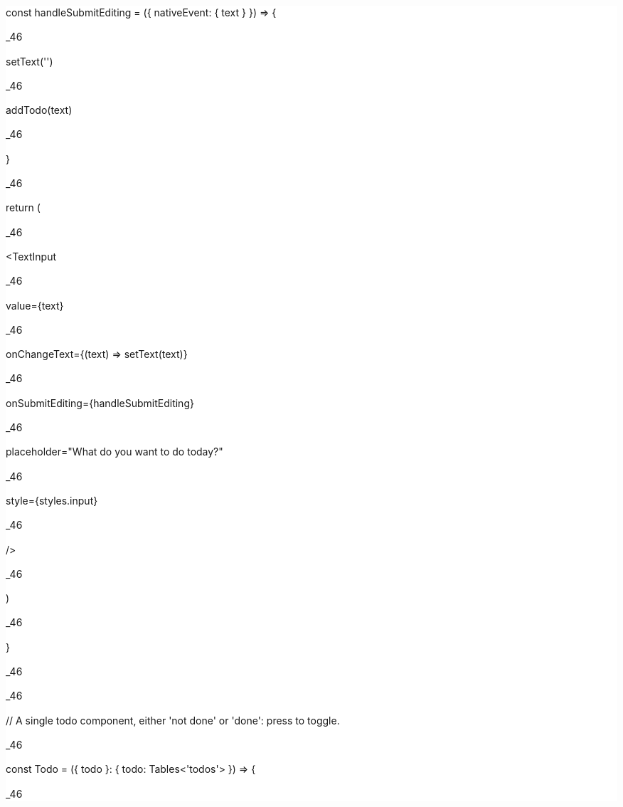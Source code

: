const handleSubmitEditing = ({ nativeEvent: { text } }) => {

_46

setText('')

_46

addTodo(text)

_46

}

_46

return (

_46

<TextInput

_46

value={text}

_46

onChangeText={(text) => setText(text)}

_46

onSubmitEditing={handleSubmitEditing}

_46

placeholder="What do you want to do today?"

_46

style={styles.input}

_46

/>

_46

)

_46

}

_46

_46

// A single todo component, either 'not done' or 'done': press to toggle.

_46

const Todo = ({ todo }: { todo: Tables<'todos'> }) => {

_46

